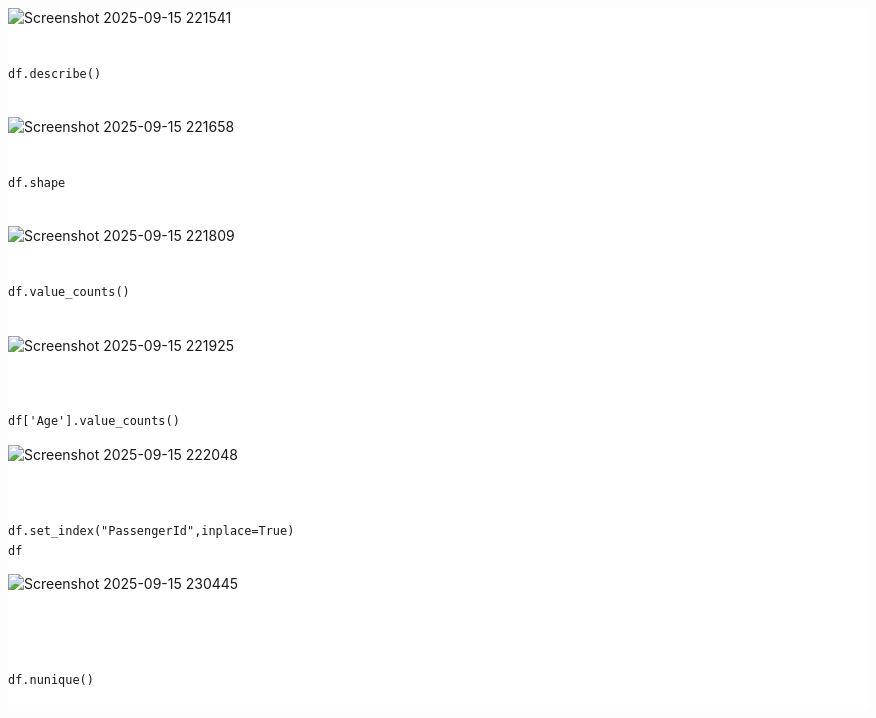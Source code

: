 <img width="240" height="546" alt="Screenshot 2025-09-15 221541" src="https://github.com/user-attachments/assets/8b544587-c3c8-4364-8112-0cc5d4f3dfdd" />

```

df.describe()


```

<img width="931" height="365" alt="Screenshot 2025-09-15 221658" src="https://github.com/user-attachments/assets/03b5c197-05fa-456a-b0ca-cd0b54a2e3c1" />


```

df.shape


```


<img width="119" height="38" alt="Screenshot 2025-09-15 221809" src="https://github.com/user-attachments/assets/3677209c-f1fd-4199-840c-2366aeedf042" />


```

df.value_counts()


```

<img width="1497" height="537" alt="Screenshot 2025-09-15 221925" src="https://github.com/user-attachments/assets/0f6f068a-9d98-454d-a682-5d657cfc798b" />


```


df['Age'].value_counts()

```

<img width="198" height="581" alt="Screenshot 2025-09-15 222048" src="https://github.com/user-attachments/assets/bce5a38f-9783-44ce-a228-41a41d14f46c" />


```


df.set_index("PassengerId",inplace=True)
df

```



<img width="1278" height="587" alt="Screenshot 2025-09-15 230445" src="https://github.com/user-attachments/assets/7ba7d163-ecc5-41f5-9407-305e4f227db5" />


```



df.nunique()


```
